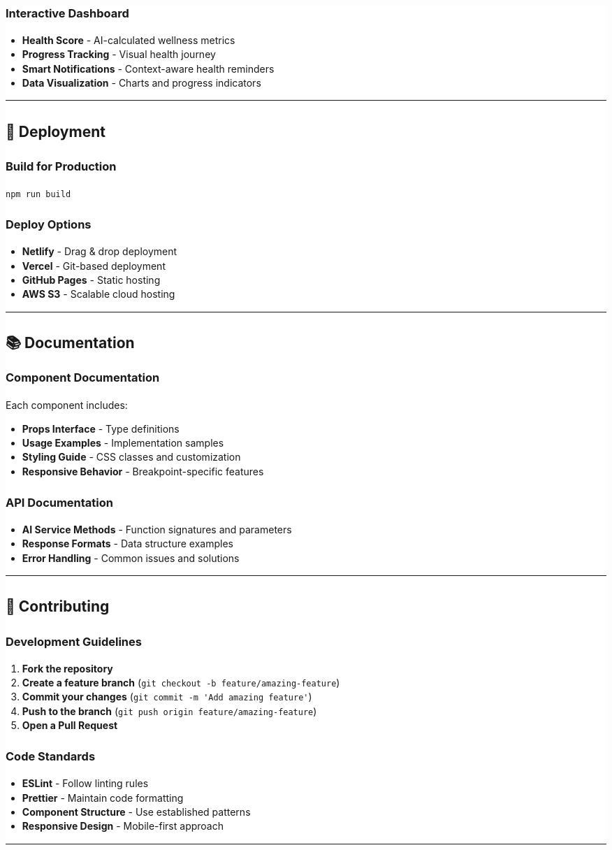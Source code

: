 ### **Interactive Dashboard**
- **Health Score** - AI-calculated wellness metrics
- **Progress Tracking** - Visual health journey
- **Smart Notifications** - Context-aware health reminders
- **Data Visualization** - Charts and progress indicators

---

## 🚀 **Deployment**

### **Build for Production**
```bash
npm run build
```

### **Deploy Options**
- **Netlify** - Drag & drop deployment
- **Vercel** - Git-based deployment
- **GitHub Pages** - Static hosting
- **AWS S3** - Scalable cloud hosting

---

## 📚 **Documentation**

### **Component Documentation**
Each component includes:
- **Props Interface** - Type definitions
- **Usage Examples** - Implementation samples
- **Styling Guide** - CSS classes and customization
- **Responsive Behavior** - Breakpoint-specific features

### **API Documentation**
- **AI Service Methods** - Function signatures and parameters
- **Response Formats** - Data structure examples
- **Error Handling** - Common issues and solutions

---

## 🤝 **Contributing**

### **Development Guidelines**
1. **Fork the repository**
2. **Create a feature branch** (`git checkout -b feature/amazing-feature`)
3. **Commit your changes** (`git commit -m 'Add amazing feature'`)
4. **Push to the branch** (`git push origin feature/amazing-feature`)
5. **Open a Pull Request**

### **Code Standards**
- **ESLint** - Follow linting rules
- **Prettier** - Maintain code formatting
- **Component Structure** - Use established patterns
- **Responsive Design** - Mobile-first approach

---